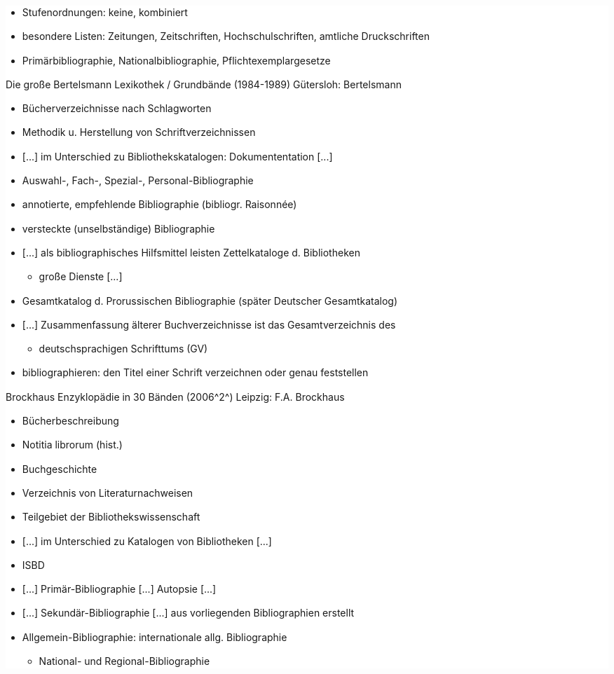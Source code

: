 -   Stufenordnungen: keine, kombiniert

-   besondere Listen: Zeitungen, Zeitschriften, Hochschulschriften,
    amtliche Druckschriften

-   Primärbibliographie, Nationalbibliographie, Pflichtexemplargesetze

Die große Bertelsmann Lexikothek / Grundbände (1984-1989) Gütersloh:
Bertelsmann

-   Bücherverzeichnisse nach Schlagworten

-   Methodik u. Herstellung von Schriftverzeichnissen

-   \[...\] im Unterschied zu Bibliothekskatalogen: Dokumententation
    \[...\]

-   Auswahl-, Fach-, Spezial-, Personal-Bibliographie

-   annotierte, empfehlende Bibliographie (bibliogr. Raisonnée)

-   versteckte (unselbständige) Bibliographie

-   \[...\] als bibliographisches Hilfsmittel leisten Zettelkataloge d.
    Bibliotheken

    -   große Dienste \[...\]

-   Gesamtkatalog d. Prorussischen Bibliographie (später
    Deutscher Gesamtkatalog)

-   \[...\] Zusammenfassung älterer Buchverzeichnisse ist das
    Gesamtverzeichnis des

    -   deutschsprachigen Schrifttums (GV)

-   bibliographieren: den Titel einer Schrift verzeichnen oder genau
    feststellen

Brockhaus Enzyklopädie in 30 Bänden (2006^2^) Leipzig: F.A. Brockhaus

-   Bücherbeschreibung

-   Notitia librorum (hist.)

-   Buchgeschichte

-   Verzeichnis von Literaturnachweisen

-   Teilgebiet der Bibliothekswissenschaft

-   \[...\] im Unterschied zu Katalogen von Bibliotheken \[...\]

-   ISBD

-   \[...\] Primär-Bibliographie \[...\] Autopsie \[...\]

-   \[...\] Sekundär-Bibliographie \[...\] aus vorliegenden
    Bibliographien erstellt

-   Allgemein-Bibliographie: internationale allg. Bibliographie

    -   National- und Regional-Bibliographie


[^1]: Ein kleines sprachlich motiviertes Denkexperiment: nimmt man an,
[^2]: In der Feststellung einer Synonymie des Referenziellen, das nicht
[^3]: Die Frage bleibt also nicht, inwiefern die Logik der Rekursivität
[^4]: Dieses Lebenswerk – aufgrund seines Umfanges und seiner zeitlichen
[^5]: (Entgegen dieser referenziellen Klarheit und den jedem Band
[^6]: Eine sehr sachliche, kurz gehaltene Zusammenfassung findet sich in
[^7]: DONNA LEON: Tod zwischen den Zeilen. Comissario Brunettis
[^8]: Vgl. etwa folgende mit dem Formschlagwort Anthologie versehene
[^9]: UMBERTO ECO: Die unendliche Liste (1985) München: Hanser. Die
[^10]: ANGELIKA BÖTTCHER (Zus.): Zwanzig Jahre Edition Leipzig - eine
[^11]: Vgl. EVGENIJ IVANOVICČ ŠAMURIN: Geschichte der
[^12]: Betreffen alle Internetquellen und ihre Aufrufe zwischen dem 11.
[^13]: Vergleiche in diesem Zusammenhang: "Wenn ich dieses Blatt
[^14]: Auf eine besondere Publikation eines Faltbuches sei noch
[^15]: Hier werde ich dann doch an die Aussage GEORG CANTORs erinnert:
[^16]: Der folgende Abschnitt enthält mögliche Vorschläge zu
[^17]: ... (und eine, jedoch hier nicht weiter zu begründenden)
[^18]: würde man den Vorgang des Rezensierens und der Verschlagwortung
[^19]: Um ein richtiges Verständnis für das hier Gesagte zu erlangen,
[^20]: Bis dahin stehen Lesevorgänge und ihre Unterbrechungen auf iPads
[^21]: Von den Suchmöglichkeiten her gedacht, kann zurückverfolgt